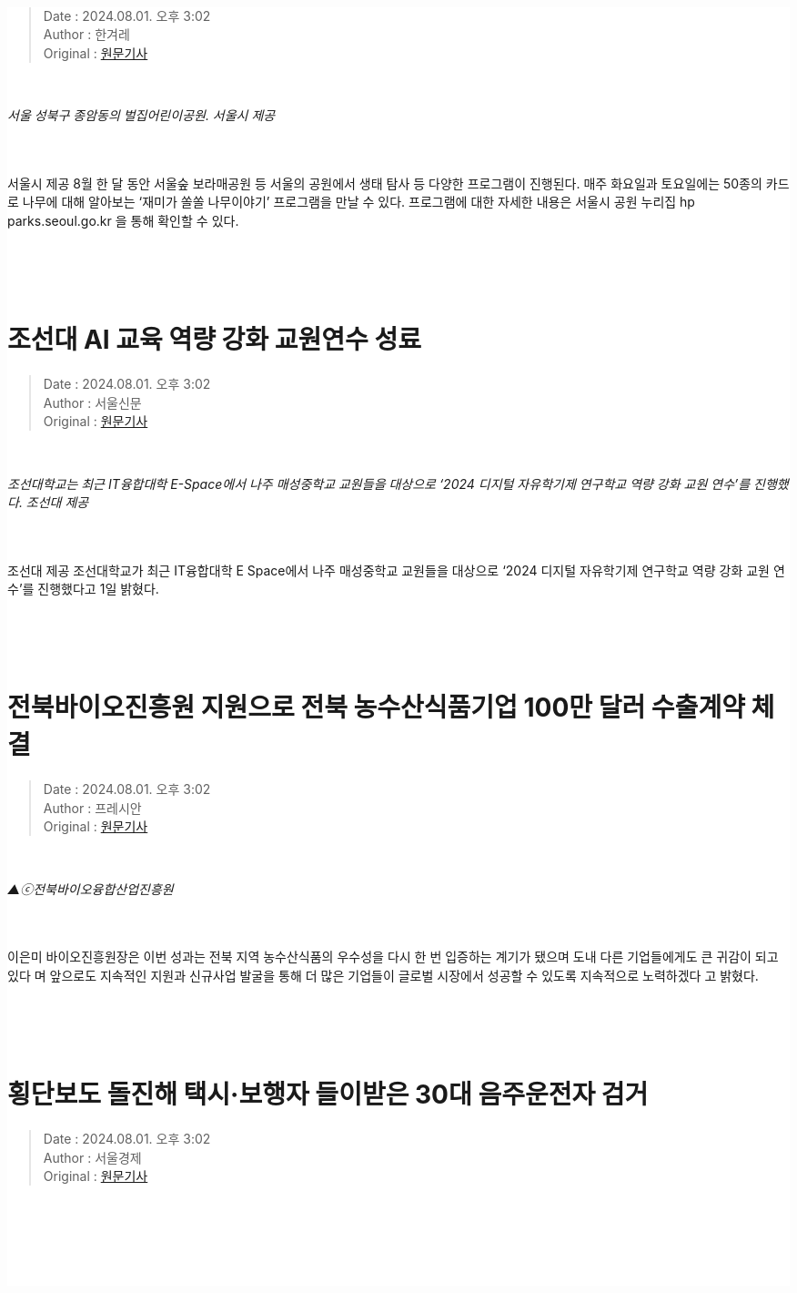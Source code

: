 > Date : 2024.08.01. 오후 3:02  
> Author : 한겨레  
> Original : [원문기사](https://n.news.naver.com/mnews/article/028/0002700757?sid=102)  
<br/>  
  
<img alt="서울 성북구 종암동의 벌집어린이공원. 서울시 제공" class="_LAZY_LOADING _LAZY_LOADING_INIT_HIDE" src="https://imgnews.pstatic.net/image/028/2024/08/01/0002700757_001_20240801150212423.jpg?type=w647" id="img1" style="display: none;"></img><em class="img_desc">서울 성북구 종암동의 벌집어린이공원. 서울시 제공</em>  
<br/><br/>  
  
서울시 제공 8월 한 달 동안 서울숲 보라매공원 등 서울의 공원에서 생태 탐사 등 다양한 프로그램이 진행된다.
매주 화요일과 토요일에는 50종의 카드로 나무에 대해 알아보는 ‘재미가 쏠쏠 나무이야기’ 프로그램을 만날 수 있다.
프로그램에 대한 자세한 내용은 서울시 공원 누리집 hp parks.seoul.go.kr 을 통해 확인할 수 있다.  
<br/><br/><br/>  

  
# 조선대 AI 교육 역량 강화 교원연수 성료  
  
> Date : 2024.08.01. 오후 3:02  
> Author : 서울신문  
> Original : [원문기사](https://n.news.naver.com/mnews/article/081/0003469320?sid=102)  
<br/>  
  
<img alt="조선대학교는 최근 IT융합대학 E-Space에서 나주 매성중학교 교원들을 대상으로 ‘2024 디지털 자유학기제 연구학교 역량 강화 교원 연수’를 진행했다.  조선대 제공" class="_LAZY_LOADING _LAZY_LOADING_INIT_HIDE" src="https://imgnews.pstatic.net/image/081/2024/08/01/0003469320_001_20240801150211574.jpg?type=w647" id="img1" style="display: none;"></img><em class="img_desc">조선대학교는 최근 IT융합대학 E-Space에서 나주 매성중학교 교원들을 대상으로 ‘2024 디지털 자유학기제 연구학교 역량 강화 교원 연수’를 진행했다.  조선대 제공</em>  
<br/><br/>  
  
조선대 제공 조선대학교가 최근 IT융합대학 E Space에서 나주 매성중학교 교원들을 대상으로 ‘2024 디지털 자유학기제 연구학교 역량 강화 교원 연수’를 진행했다고 1일 밝혔다.  
<br/><br/><br/>  

  
# 전북바이오진흥원 지원으로 전북 농수산식품기업 100만 달러 수출계약 체결  
  
> Date : 2024.08.01. 오후 3:02  
> Author : 프레시안  
> Original : [원문기사](https://n.news.naver.com/mnews/article/002/0002344001?sid=102)  
<br/>  
  
<img alt="▲ⓒ전북바이오융합산업진흥원" class="_LAZY_LOADING _LAZY_LOADING_INIT_HIDE" src="https://imgnews.pstatic.net/image/002/2024/08/01/0002344001_002_20240801150211513.jpg?type=w647" id="img1" style="display: none;"></img><em class="img_desc">▲ⓒ전북바이오융합산업진흥원</em>  
<br/><br/>  
  
이은미 바이오진흥원장은 이번 성과는 전북 지역 농수산식품의 우수성을 다시 한 번 입증하는 계기가 됐으며 도내 다른 기업들에게도 큰 귀감이 되고 있다 며 앞으로도 지속적인 지원과 신규사업 발굴을 통해 더 많은 기업들이 글로벌 시장에서 성공할 수 있도록 지속적으로 노력하겠다 고 밝혔다.  
<br/><br/><br/>  

  
# 횡단보도 돌진해 택시·보행자 들이받은 30대 음주운전자 검거  
  
> Date : 2024.08.01. 오후 3:02  
> Author : 서울경제  
> Original : [원문기사](https://n.news.naver.com/mnews/article/011/0004374645?sid=102)  
<br/>  
  
<img alt="" class="_LAZY_LOADING _LAZY_LOADING_INIT_HIDE" src="https://imgnews.pstatic.net/image/011/2024/08/01/0004374645_001_20240801150210666.jpg?type=w647" id="img1" style="display: none;"></img>  
<br/><br/>  
  
